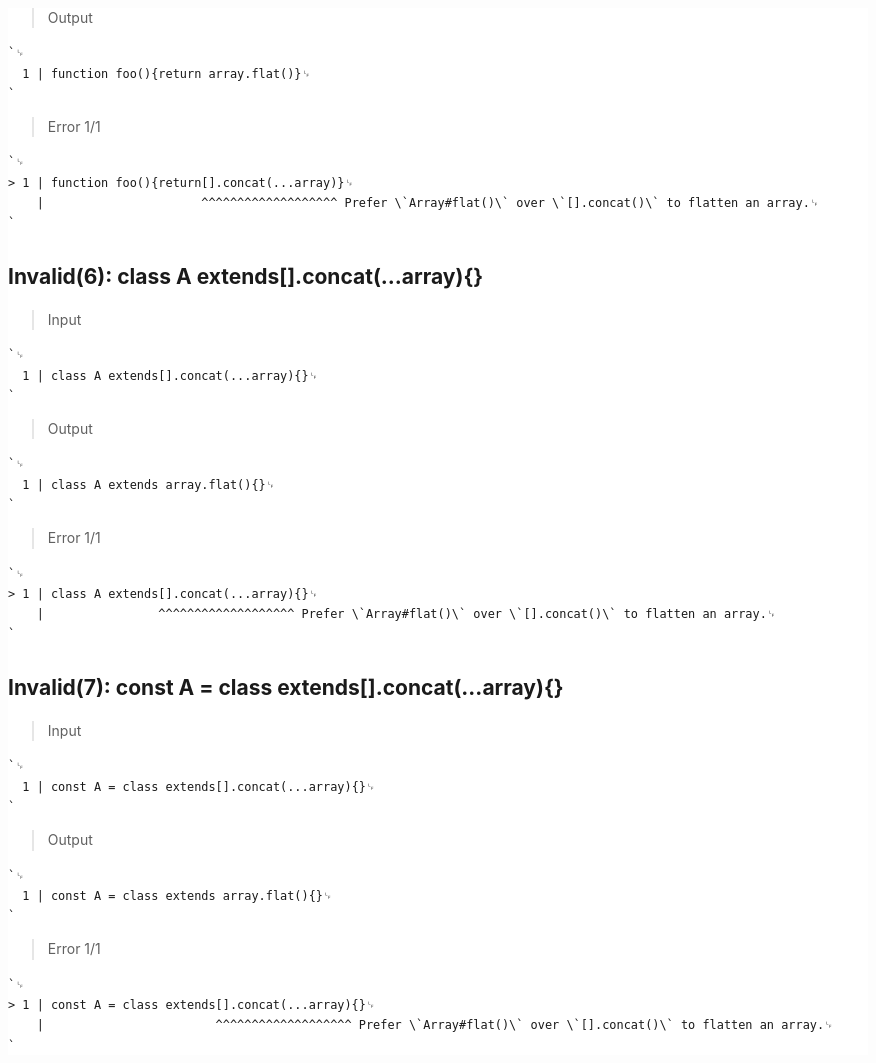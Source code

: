 > Output

    `␊
      1 | function foo(){return array.flat()}␊
    `

> Error 1/1

    `␊
    > 1 | function foo(){return[].concat(...array)}␊
        |                      ^^^^^^^^^^^^^^^^^^^ Prefer \`Array#flat()\` over \`[].concat()\` to flatten an array.␊
    `

## Invalid(6): class A extends[].concat(...array){}

> Input

    `␊
      1 | class A extends[].concat(...array){}␊
    `

> Output

    `␊
      1 | class A extends array.flat(){}␊
    `

> Error 1/1

    `␊
    > 1 | class A extends[].concat(...array){}␊
        |                ^^^^^^^^^^^^^^^^^^^ Prefer \`Array#flat()\` over \`[].concat()\` to flatten an array.␊
    `

## Invalid(7): const A = class extends[].concat(...array){}

> Input

    `␊
      1 | const A = class extends[].concat(...array){}␊
    `

> Output

    `␊
      1 | const A = class extends array.flat(){}␊
    `

> Error 1/1

    `␊
    > 1 | const A = class extends[].concat(...array){}␊
        |                        ^^^^^^^^^^^^^^^^^^^ Prefer \`Array#flat()\` over \`[].concat()\` to flatten an array.␊
    `
